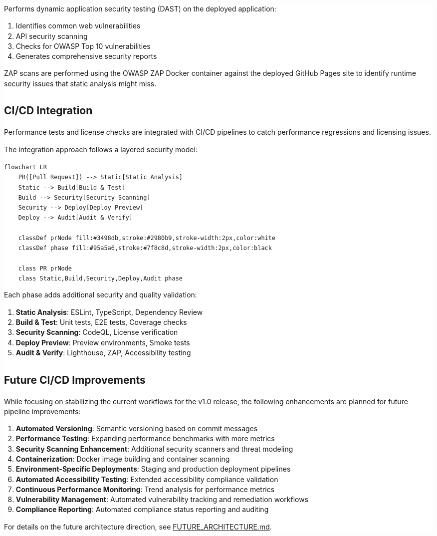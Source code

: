 Performs dynamic application security testing (DAST) on the deployed application:

1. Identifies common web vulnerabilities
2. API security scanning
3. Checks for OWASP Top 10 vulnerabilities
4. Generates comprehensive security reports

ZAP scans are performed using the OWASP ZAP Docker container against the deployed GitHub Pages site to identify runtime security issues that static analysis might miss.

## CI/CD Integration

Performance tests and license checks are integrated with CI/CD pipelines to catch performance regressions and licensing issues.

The integration approach follows a layered security model:

```mermaid
flowchart LR
    PR([Pull Request]) --> Static[Static Analysis]
    Static --> Build[Build & Test]
    Build --> Security[Security Scanning]
    Security --> Deploy[Deploy Preview]
    Deploy --> Audit[Audit & Verify]
    
    classDef prNode fill:#3498db,stroke:#2980b9,stroke-width:2px,color:white
    classDef phase fill:#95a5a6,stroke:#7f8c8d,stroke-width:2px,color:black
    
    class PR prNode
    class Static,Build,Security,Deploy,Audit phase
```

Each phase adds additional security and quality validation:

1. **Static Analysis**: ESLint, TypeScript, Dependency Review
2. **Build & Test**: Unit tests, E2E tests, Coverage checks
3. **Security Scanning**: CodeQL, License verification
4. **Deploy Preview**: Preview environments, Smoke tests
5. **Audit & Verify**: Lighthouse, ZAP, Accessibility testing

## Future CI/CD Improvements

While focusing on stabilizing the current workflows for the v1.0 release, the following enhancements are planned for future pipeline improvements:

1. **Automated Versioning**: Semantic versioning based on commit messages
2. **Performance Testing**: Expanding performance benchmarks with more metrics
3. **Security Scanning Enhancement**: Additional security scanners and threat modeling
4. **Containerization**: Docker image building and container scanning
5. **Environment-Specific Deployments**: Staging and production deployment pipelines
6. **Automated Accessibility Testing**: Extended accessibility compliance validation
7. **Continuous Performance Monitoring**: Trend analysis for performance metrics
8. **Vulnerability Management**: Automated vulnerability tracking and remediation workflows
9. **Compliance Reporting**: Automated compliance status reporting and auditing

For details on the future architecture direction, see [FUTURE_ARCHITECTURE.md](FUTURE_ARCHITECTURE.md).
